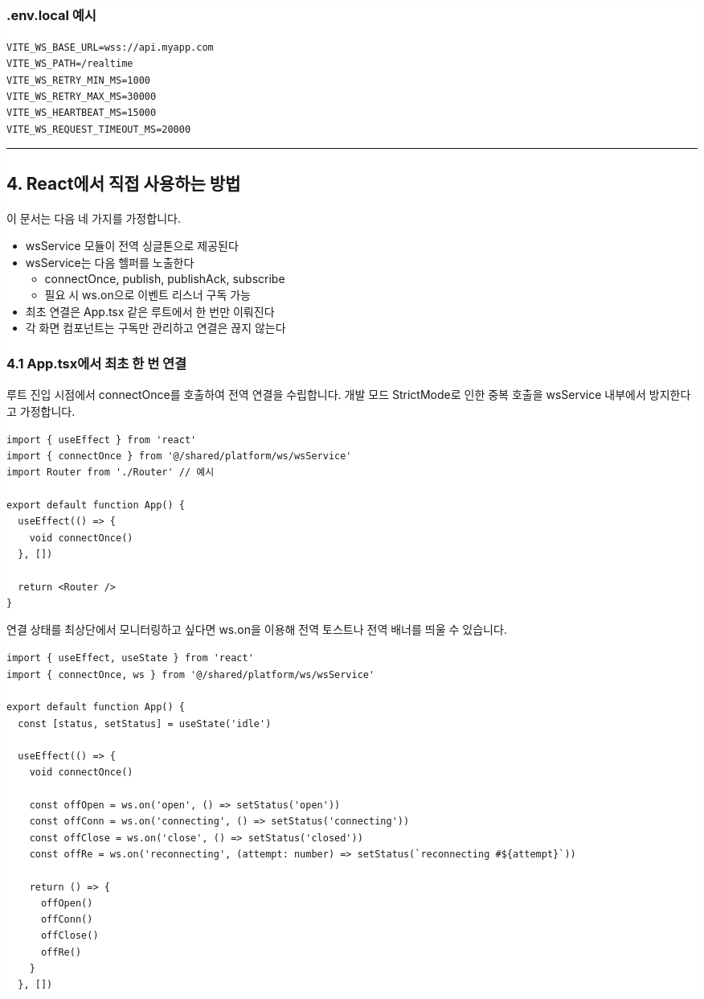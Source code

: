 ### .env.local 예시

```env
VITE_WS_BASE_URL=wss://api.myapp.com
VITE_WS_PATH=/realtime
VITE_WS_RETRY_MIN_MS=1000
VITE_WS_RETRY_MAX_MS=30000
VITE_WS_HEARTBEAT_MS=15000
VITE_WS_REQUEST_TIMEOUT_MS=20000
```

---

## 4. React에서 직접 사용하는 방법

이 문서는 다음 네 가지를 가정합니다.

- wsService 모듈이 전역 싱글톤으로 제공된다
- wsService는 다음 헬퍼를 노출한다
  - connectOnce, publish, publishAck, subscribe
  - 필요 시 ws.on으로 이벤트 리스너 구독 가능
- 최초 연결은 App.tsx 같은 루트에서 한 번만 이뤄진다
- 각 화면 컴포넌트는 구독만 관리하고 연결은 끊지 않는다

### 4.1 App.tsx에서 최초 한 번 연결

루트 진입 시점에서 connectOnce를 호출하여 전역 연결을 수립합니다. 개발 모드 StrictMode로 인한 중복 호출을 wsService 내부에서 방지한다고 가정합니다.

```tsx
import { useEffect } from 'react'
import { connectOnce } from '@/shared/platform/ws/wsService'
import Router from './Router' // 예시

export default function App() {
  useEffect(() => {
    void connectOnce()
  }, [])

  return <Router />
}
```

연결 상태를 최상단에서 모니터링하고 싶다면 ws.on을 이용해 전역 토스트나 전역 배너를 띄울 수 있습니다.

```tsx
import { useEffect, useState } from 'react'
import { connectOnce, ws } from '@/shared/platform/ws/wsService'

export default function App() {
  const [status, setStatus] = useState('idle')

  useEffect(() => {
    void connectOnce()

    const offOpen = ws.on('open', () => setStatus('open'))
    const offConn = ws.on('connecting', () => setStatus('connecting'))
    const offClose = ws.on('close', () => setStatus('closed'))
    const offRe = ws.on('reconnecting', (attempt: number) => setStatus(`reconnecting #${attempt}`))

    return () => {
      offOpen()
      offConn()
      offClose()
      offRe()
    }
  }, [])
```